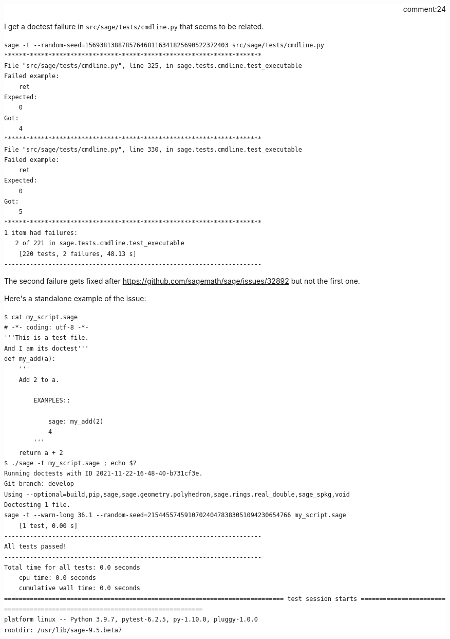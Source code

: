 <div id="comment:24" align="right">comment:24</div>

I get a doctest failure in `src/sage/tests/cmdline.py` that seems to be related.

```
sage -t --random-seed=156938138878576468116341825690522372403 src/sage/tests/cmdline.py
**********************************************************************
File "src/sage/tests/cmdline.py", line 325, in sage.tests.cmdline.test_executable
Failed example:
    ret
Expected:
    0
Got:
    4
**********************************************************************
File "src/sage/tests/cmdline.py", line 330, in sage.tests.cmdline.test_executable
Failed example:
    ret
Expected:
    0
Got:
    5
**********************************************************************
1 item had failures:
   2 of 221 in sage.tests.cmdline.test_executable
    [220 tests, 2 failures, 48.13 s]
----------------------------------------------------------------------
```

The second failure gets fixed after https://github.com/sagemath/sage/issues/32892 but not the first one.

Here's a standalone example of the issue:

```
$ cat my_script.sage                                             
# -*- coding: utf-8 -*-
'''This is a test file.
And I am its doctest'''
def my_add(a):
    '''
    Add 2 to a.

        EXAMPLES::

            sage: my_add(2)
            4
        '''
    return a + 2
$ ./sage -t my_script.sage ; echo $?                             
Running doctests with ID 2021-11-22-16-48-40-b731cf3e.
Git branch: develop
Using --optional=build,pip,sage,sage.geometry.polyhedron,sage.rings.real_double,sage_spkg,void
Doctesting 1 file.
sage -t --warn-long 36.1 --random-seed=215445574591070240478383051094230654766 my_script.sage
    [1 test, 0.00 s]
----------------------------------------------------------------------
All tests passed!
----------------------------------------------------------------------
Total time for all tests: 0.0 seconds
    cpu time: 0.0 seconds
    cumulative wall time: 0.0 seconds
============================================================================ test session starts =============================================================================
platform linux -- Python 3.9.7, pytest-6.2.5, py-1.10.0, pluggy-1.0.0
rootdir: /usr/lib/sage-9.5.beta7
```